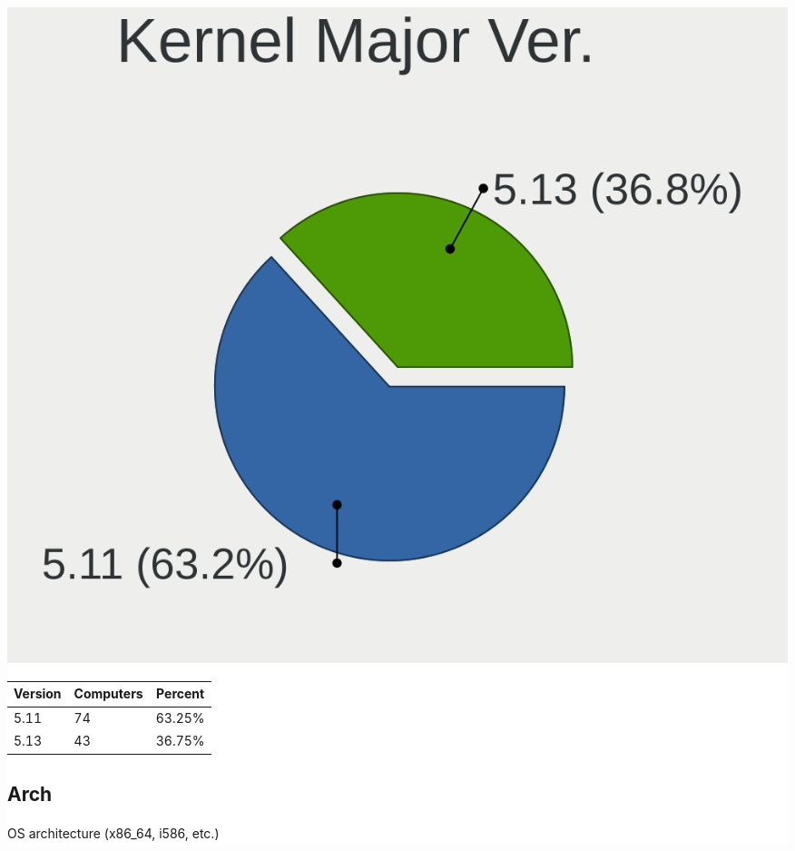 ![Kernel Major Ver.](./All/images/pie_chart/os_kernel_major.svg)


| Version | Computers | Percent |
|---------|-----------|---------|
| 5.11    | 74        | 63.25%  |
| 5.13    | 43        | 36.75%  |

Arch
----

OS architecture (x86_64, i586, etc.)
